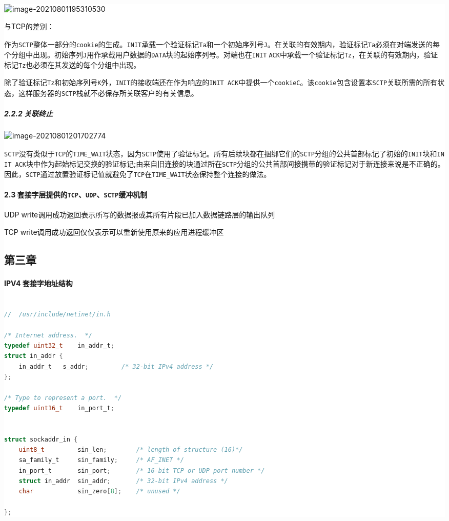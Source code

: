 ![image-20210801195310530](https://gitee.com/hee_seven/pic-go/raw/master/2021/20210801195312.png)

与TCP的差别：

​	作为`SCTP`整体一部分的`cookie`的生成。`INIT`承载一个验证标记`Ta`和一个初始序列号`J`。在关联的有效期内，验证标记`Ta`必须在对端发送的每个分组中出现。初始序列`J`用作承载用户数据的`DATA`块的起始序列号。对端也在`INIT` `ACK`中承载一个验证标记`Tz`，在关联的有效期内，验证标记`Tz`也必须在其发送的每个分组中出现。

除了验证标记`Tz`和初始序列号`K`外，`INIT`的接收端还在作为响应的`INIT ACK`中提供一个`cookieC`。该`cookie`包含设置本`SCTP`关联所需的所有状态，这样服务器的`SCTP`栈就不必保存所关联客户的有关信息。



##### 2.2.2 关联终止

![image-20210801201702774](https://gitee.com/hee_seven/pic-go/raw/master/2021/20210801201703.png)

​	`SCTP`没有类似于`TCP`的`TIME_WAIT`状态，因为`SCTP`使用了验证标记。所有后续块都在捆绑它们的`SCTP`分组的公共首部标记了初始的`INIT`块和`INIT ACK`块中作为起始标记交换的验证标记;由来自旧连接的块通过所在`SCTP`分组的公共首部间接携带的验证标记对于新连接来说是不正确的。因此，`SCTP`通过放置验证标记值就避免了`TCP`在`TIME_WAIT`状态保持整个连接的做法。

#### 2.3 套接字层提供的`TCP`、`UDP`、`SCTP`缓冲机制

UDP write调用成功返回表示所写的数据报或其所有片段已加入数据链路层的输出队列

TCP write调用成功返回仅仅表示可以重新使用原来的应用进程缓冲区



## 第三章

#### IPV4 套接字地址结构

```c

//	/usr/include/netinet/in.h

/* Internet address.  */
typedef uint32_t	in_addr_t;
struct in_addr {
	in_addr_t	s_addr;			/* 32-bit IPv4 address */
};

/* Type to represent a port.  */
typedef uint16_t	in_port_t;


struct sockaddr_in {
	uint8_t			sin_len;		/* length of structure (16)*/
	sa_family_t 	sin_family;		/* AF_INET */    
    in_port_t		sin_port;		/* 16-bit TCP or UDP port number */
    struct in_addr	sin_addr;		/* 32-bit IPv4 address */
    char			sin_zero[8];	/* unused */
    
};

```
